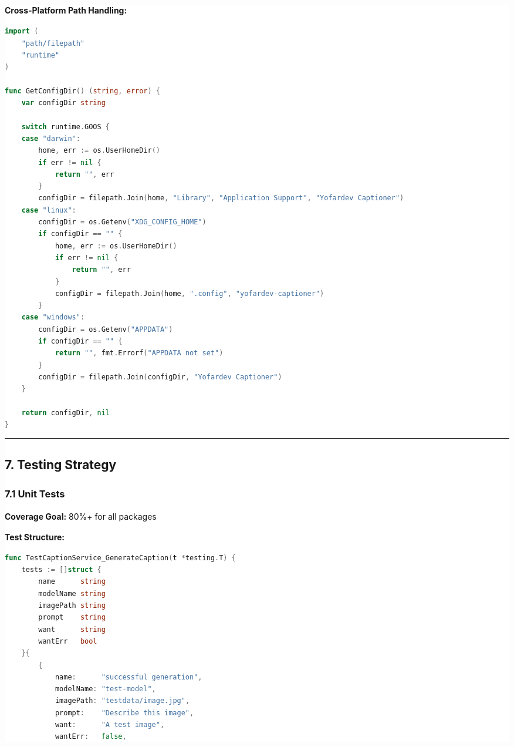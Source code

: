 **Cross-Platform Path Handling:**
```go
import (
    "path/filepath"
    "runtime"
)

func GetConfigDir() (string, error) {
    var configDir string
    
    switch runtime.GOOS {
    case "darwin":
        home, err := os.UserHomeDir()
        if err != nil {
            return "", err
        }
        configDir = filepath.Join(home, "Library", "Application Support", "Yofardev Captioner")
    case "linux":
        configDir = os.Getenv("XDG_CONFIG_HOME")
        if configDir == "" {
            home, err := os.UserHomeDir()
            if err != nil {
                return "", err
            }
            configDir = filepath.Join(home, ".config", "yofardev-captioner")
        }
    case "windows":
        configDir = os.Getenv("APPDATA")
        if configDir == "" {
            return "", fmt.Errorf("APPDATA not set")
        }
        configDir = filepath.Join(configDir, "Yofardev Captioner")
    }
    
    return configDir, nil
}
```

---

## 7. Testing Strategy

### 7.1 Unit Tests

**Coverage Goal:** 80%+ for all packages

**Test Structure:**
```go
func TestCaptionService_GenerateCaption(t *testing.T) {
    tests := []struct {
        name      string
        modelName string
        imagePath string
        prompt    string
        want      string
        wantErr   bool
    }{
        {
            name:      "successful generation",
            modelName: "test-model",
            imagePath: "testdata/image.jpg",
            prompt:    "Describe this image",
            want:      "A test image",
            wantErr:   false,
```